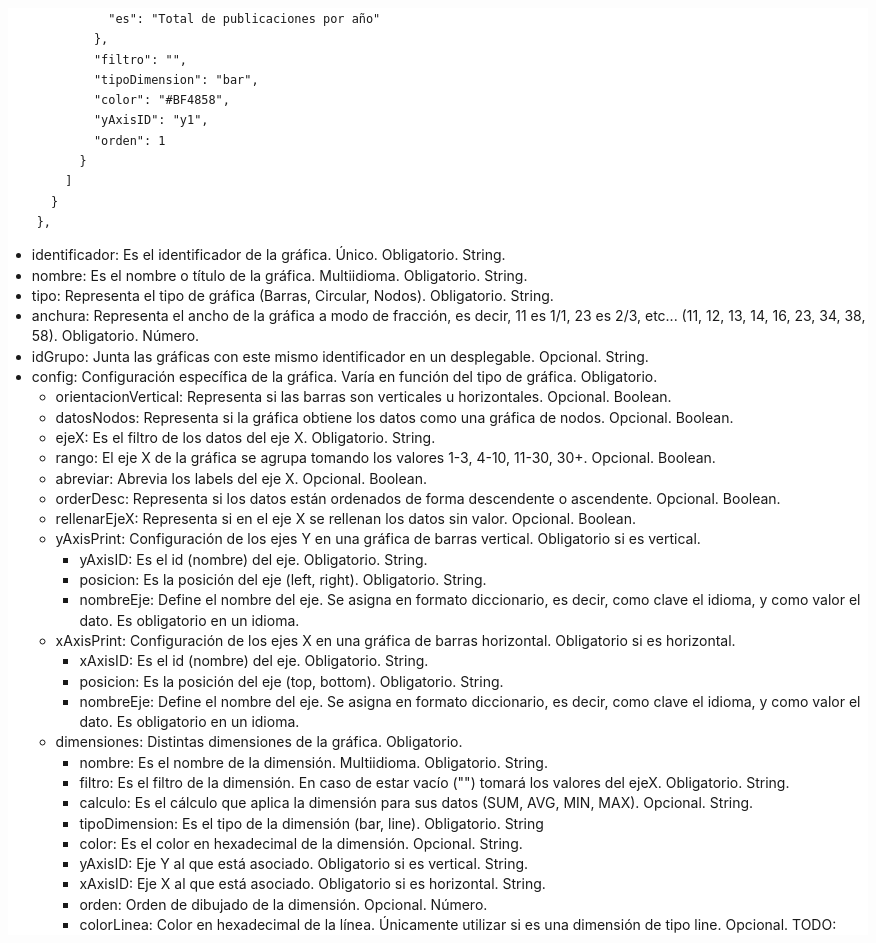 ```
              "es": "Total de publicaciones por año"
            },
            "filtro": "",
            "tipoDimension": "bar",
            "color": "#BF4858",
            "yAxisID": "y1",
            "orden": 1
          }
        ]
      }
    },
```
- identificador: Es el identificador de la gráfica. Único. Obligatorio. String.
- nombre: Es el nombre o título de la gráfica. Multiidioma. Obligatorio. String.
- tipo: Representa el tipo de gráfica (Barras, Circular, Nodos). Obligatorio. String.
- anchura: Representa el ancho de la gráfica a modo de fracción, es decir, 11 es 1/1, 23 es 2/3, etc... (11, 12, 13, 14, 16, 23, 34, 38, 58). Obligatorio. Número.
- idGrupo: Junta las gráficas con este mismo identificador en un desplegable. Opcional. String.
- config: Configuración específica de la gráfica. Varía en función del tipo de gráfica. Obligatorio.
  - orientacionVertical: Representa si las barras son verticales u horizontales. Opcional. Boolean.
  - datosNodos: Representa si la gráfica obtiene los datos como una gráfica de nodos. Opcional. Boolean.
  - ejeX: Es el filtro de los datos del eje X. Obligatorio. String.
  - rango: El eje X de la gráfica se agrupa tomando los valores 1-3, 4-10, 11-30, 30+. Opcional. Boolean.
  - abreviar: Abrevia los labels del eje X. Opcional. Boolean.
  - orderDesc: Representa si los datos están ordenados de forma descendente o ascendente. Opcional. Boolean.
  - rellenarEjeX: Representa si en el eje X se rellenan los datos sin valor. Opcional. Boolean.
  - yAxisPrint: Configuración de los ejes Y en una gráfica de barras vertical. Obligatorio si es vertical.
      - yAxisID: Es el id (nombre) del eje. Obligatorio. String.
      - posicion: Es la posición del eje (left, right). Obligatorio. String.
      - nombreEje: Define el nombre del eje. Se asigna en formato diccionario, es decir, como clave el idioma, y como valor el dato. Es obligatorio en un idioma.
  - xAxisPrint: Configuración de los ejes X en una gráfica de barras horizontal. Obligatorio si es horizontal.
      - xAxisID: Es el id (nombre) del eje. Obligatorio. String.
      - posicion: Es la posición del eje (top, bottom). Obligatorio. String.
      - nombreEje: Define el nombre del eje. Se asigna en formato diccionario, es decir, como clave el idioma, y como valor el dato. Es obligatorio en un idioma.
  - dimensiones: Distintas dimensiones de la gráfica. Obligatorio.
      - nombre: Es el nombre de la dimensión. Multiidioma. Obligatorio. String.
      - filtro: Es el filtro de la dimensión. En caso de estar vacío ("") tomará los valores del ejeX. Obligatorio. String.
      - calculo: Es el cálculo que aplica la dimensión para sus datos (SUM, AVG, MIN, MAX). Opcional. String.
      - tipoDimension: Es el tipo de la dimensión (bar, line). Obligatorio. String
      - color: Es el color en hexadecimal de la dimensión. Opcional. String.
      - yAxisID: Eje Y al que está asociado. Obligatorio si es vertical. String.
      - xAxisID: Eje X al que está asociado. Obligatorio si es horizontal. String.
      - orden: Orden de dibujado de la dimensión. Opcional. Número.
      - colorLinea: Color en hexadecimal de la línea. Únicamente utilizar si es una dimensión de tipo line. Opcional.
TODO:
